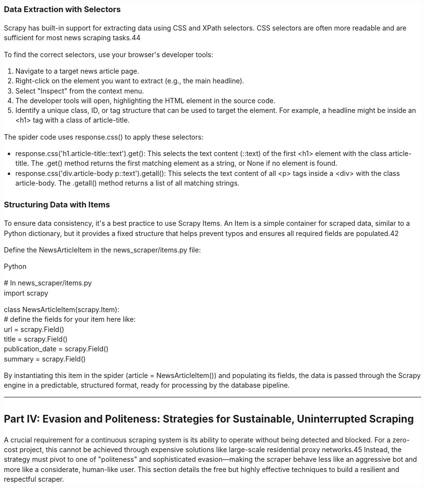 ### **Data Extraction with Selectors**

Scrapy has built-in support for extracting data using CSS and XPath selectors. CSS selectors are often more readable and are sufficient for most news scraping tasks.44

To find the correct selectors, use your browser's developer tools:

1. Navigate to a target news article page.  
2. Right-click on the element you want to extract (e.g., the main headline).  
3. Select "Inspect" from the context menu.  
4. The developer tools will open, highlighting the HTML element in the source code.  
5. Identify a unique class, ID, or tag structure that can be used to target the element. For example, a headline might be inside an \<h1\> tag with a class of article-title.

The spider code uses response.css() to apply these selectors:

* response.css('h1.article-title::text').get(): This selects the text content (::text) of the first \<h1\> element with the class article-title. The .get() method returns the first matching element as a string, or None if no element is found.  
* response.css('div.article-body p::text').getall(): This selects the text content of all \<p\> tags inside a \<div\> with the class article-body. The .getall() method returns a list of all matching strings.

### **Structuring Data with Items**

To ensure data consistency, it's a best practice to use Scrapy Items. An Item is a simple container for scraped data, similar to a Python dictionary, but it provides a fixed structure that helps prevent typos and ensures all required fields are populated.42

Define the NewsArticleItem in the news\_scraper/items.py file:

Python

\# In news\_scraper/items.py  
import scrapy

class NewsArticleItem(scrapy.Item):  
    \# define the fields for your item here like:  
    url \= scrapy.Field()  
    title \= scrapy.Field()  
    publication\_date \= scrapy.Field()  
    summary \= scrapy.Field()

By instantiating this item in the spider (article \= NewsArticleItem()) and populating its fields, the data is passed through the Scrapy engine in a predictable, structured format, ready for processing by the database pipeline.

---

## **Part IV: Evasion and Politeness: Strategies for Sustainable, Uninterrupted Scraping**

A crucial requirement for a continuous scraping system is its ability to operate without being detected and blocked. For a zero-cost project, this cannot be achieved through expensive solutions like large-scale residential proxy networks.45 Instead, the strategy must pivot to one of "politeness" and sophisticated evasion—making the scraper behave less like an aggressive bot and more like a considerate, human-like user. This section details the free but highly effective techniques to build a resilient and respectful scraper.
